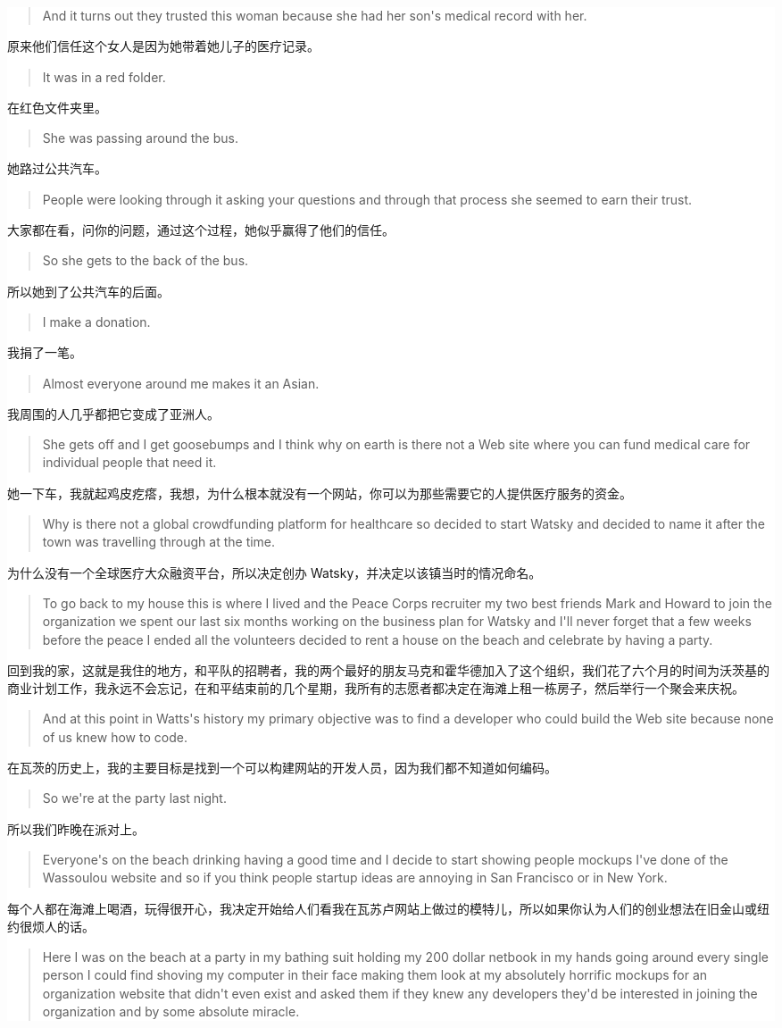 > And it turns out they trusted this woman because she had her son\'s medical record with her.

原来他们信任这个女人是因为她带着她儿子的医疗记录。

> It was in a red folder.

在红色文件夹里。

> She was passing around the bus.

她路过公共汽车。

> People were looking through it asking your questions and through that process she seemed to earn their trust.

大家都在看，问你的问题，通过这个过程，她似乎赢得了他们的信任。

> So she gets to the back of the bus.

所以她到了公共汽车的后面。

> I make a donation.

我捐了一笔。

> Almost everyone around me makes it an Asian.

我周围的人几乎都把它变成了亚洲人。

> She gets off and I get goosebumps and I think why on earth is there not a Web site where you can fund medical care for individual people that need it.

她一下车，我就起鸡皮疙瘩，我想，为什么根本就没有一个网站，你可以为那些需要它的人提供医疗服务的资金。

> Why is there not a global crowdfunding platform for healthcare so decided to start Watsky and decided to name it after the town was travelling through at the time.

为什么没有一个全球医疗大众融资平台，所以决定创办 Watsky，并决定以该镇当时的情况命名。

> To go back to my house this is where I lived and the Peace Corps recruiter my two best friends Mark and Howard to join the organization we spent our last six months working on the business plan for Watsky and I\'ll never forget that a few weeks before the peace I ended all the volunteers decided to rent a house on the beach and celebrate by having a party.

回到我的家，这就是我住的地方，和平队的招聘者，我的两个最好的朋友马克和霍华德加入了这个组织，我们花了六个月的时间为沃茨基的商业计划工作，我永远不会忘记，在和平结束前的几个星期，我所有的志愿者都决定在海滩上租一栋房子，然后举行一个聚会来庆祝。

> And at this point in Watts\'s history my primary objective was to find a developer who could build the Web site because none of us knew how to code.

在瓦茨的历史上，我的主要目标是找到一个可以构建网站的开发人员，因为我们都不知道如何编码。

> So we\'re at the party last night.

所以我们昨晚在派对上。

> Everyone\'s on the beach drinking having a good time and I decide to start showing people mockups I\'ve done of the Wassoulou website and so if you think people startup ideas are annoying in San Francisco or in New York.

每个人都在海滩上喝酒，玩得很开心，我决定开始给人们看我在瓦苏卢网站上做过的模特儿，所以如果你认为人们的创业想法在旧金山或纽约很烦人的话。

> Here I was on the beach at a party in my bathing suit holding my 200 dollar netbook in my hands going around every single person I could find shoving my computer in their face making them look at my absolutely horrific mockups for an organization website that didn\'t even exist and asked them if they knew any developers they\'d be interested in joining the organization and by some absolute miracle.
